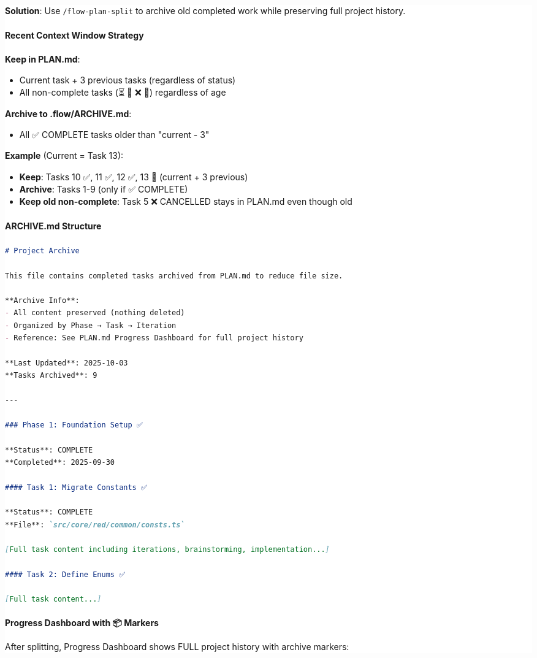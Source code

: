 **Solution**: Use `/flow-plan-split` to archive old completed work while preserving full project history.

#### Recent Context Window Strategy

**Keep in PLAN.md**:
- Current task + 3 previous tasks (regardless of status)
- All non-complete tasks (⏳ 🚧 ❌ 🔮) regardless of age

**Archive to .flow/ARCHIVE.md**:
- All ✅ COMPLETE tasks older than "current - 3"

**Example** (Current = Task 13):
- **Keep**: Tasks 10 ✅, 11 ✅, 12 ✅, 13 🚧 (current + 3 previous)
- **Archive**: Tasks 1-9 (only if ✅ COMPLETE)
- **Keep old non-complete**: Task 5 ❌ CANCELLED stays in PLAN.md even though old

#### ARCHIVE.md Structure

```markdown
# Project Archive

This file contains completed tasks archived from PLAN.md to reduce file size.

**Archive Info**:
- All content preserved (nothing deleted)
- Organized by Phase → Task → Iteration
- Reference: See PLAN.md Progress Dashboard for full project history

**Last Updated**: 2025-10-03
**Tasks Archived**: 9

---

### Phase 1: Foundation Setup ✅

**Status**: COMPLETE
**Completed**: 2025-09-30

#### Task 1: Migrate Constants ✅

**Status**: COMPLETE
**File**: `src/core/red/common/consts.ts`

[Full task content including iterations, brainstorming, implementation...]

#### Task 2: Define Enums ✅

[Full task content...]
```

#### Progress Dashboard with 📦 Markers

After splitting, Progress Dashboard shows FULL project history with archive markers:
